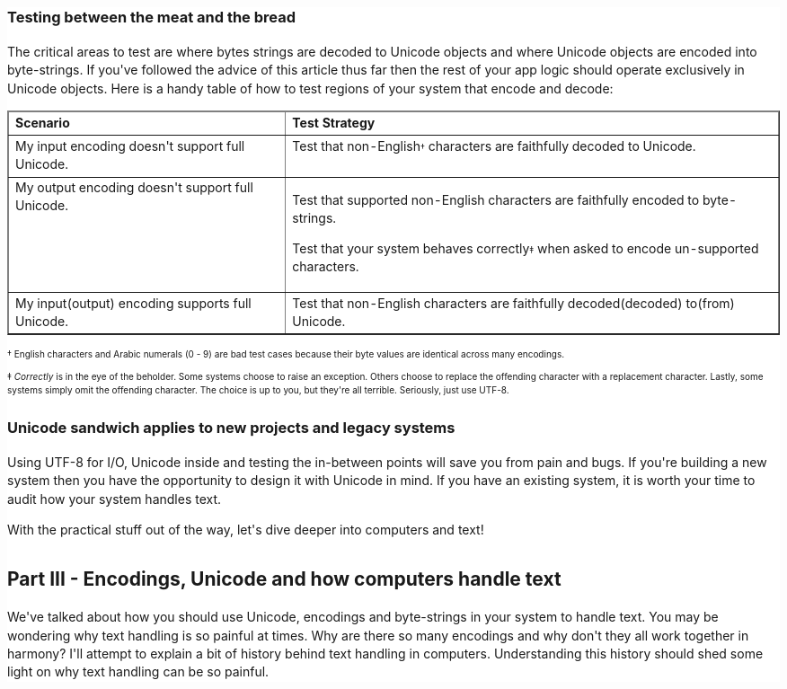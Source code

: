 ### Testing between the meat and the bread

The critical areas to test are where bytes strings are decoded to Unicode objects and where Unicode objects are encoded into byte-strings. If you've followed the advice of this article thus far then the rest of your app logic should operate exclusively in Unicode objects. Here is a handy table of how to test regions of your system that encode and decode:

<table border="1" style="line-height:20px;">
  <thead><tr><td><strong>Scenario</strong></td><td><strong>Test Strategy</strong></td></tr></thead>
  <tbody>
    <tr>
      <td>My input encoding doesn't support full Unicode.</td>
      <td>Test that non-English<span style="font-size:10px; line-height:15px">†</span> characters are faithfully decoded to Unicode.</td>
    </tr>
    <tr>
      <td>My output encoding doesn't support full Unicode.</td>
      <td>
        <p>Test that supported non-English characters are faithfully encoded to byte-strings.</p>
        <p>Test that your system behaves correctly<span style="font-size:10px; line-height:15px">‡</span> when asked to encode un-supported characters.</p>
      </td>
    </tr>
    <tr>
      <td>My input(output) encoding supports full Unicode.</td>
      <td>Test that non-English characters are faithfully decoded(decoded) to(from) Unicode.</td>
    </tr>
  </tbody>
</table>


<p style="font-size:10px; line-height:15px">† English characters and Arabic numerals (0 - 9) are bad test cases because their byte values are identical across many encodings.</p>

<p style="font-size:10px; line-height:15px">‡ <em>Correctly</em> is in the eye of the beholder. Some systems choose to raise an exception. Others choose to replace the offending character with a replacement character. Lastly, some systems simply omit the offending character. The choice is up to you, but they're all terrible. Seriously, just use UTF-8.</p>

### Unicode sandwich applies to new projects and legacy systems

Using UTF-8 for I/O, Unicode inside and testing the in-between points will save you from pain and bugs. If you're building a new system then you have the opportunity to design it with Unicode in mind. If you have an existing system, it is worth your time to audit how your system handles text.

With the practical stuff out of the way, let's dive deeper into computers and text!

## Part III - Encodings, Unicode and how computers handle text

We've talked about how you should use Unicode, encodings and byte-strings in your system to handle text. You may be wondering why text handling is so painful at times. Why are there so many encodings and why don't they all work together in harmony? I'll attempt to explain a bit of history behind text handling in computers. Understanding this history should shed some light on why text handling can be so painful.
